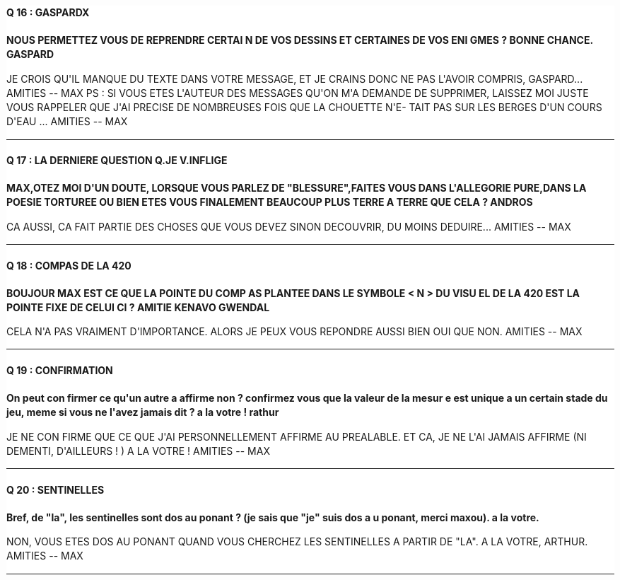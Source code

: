 #### Q 16 : GASPARDX

**NOUS PERMETTEZ VOUS DE REPRENDRE CERTAI N DE VOS DESSINS ET CERTAINES DE VOS ENI GMES ? BONNE CHANCE. GASPARD**

JE CROIS QU'IL MANQUE DU TEXTE DANS  VOTRE MESSAGE, ET
 JE CRAINS DONC NE PAS L'AVOIR COMPRIS, GASPARD... AMITIES -- MAX PS :
SI VOUS ETES L'AUTEUR DES MESSAGES QU'ON M'A DEMANDE DE SUPPRIMER,
LAISSEZ MOI JUSTE VOUS RAPPELER QUE J'AI PRECISE DE NOMBREUSES FOIS QUE
LA CHOUETTE N'E-
TAIT PAS SUR LES BERGES D'UN COURS D'EAU ... AMITIES -- MAX

---

#### Q 17 : LA DERNIERE QUESTION Q.JE V.INFLIGE

**MAX,OTEZ MOI D'UN DOUTE, LORSQUE VOUS    PARLEZ DE
"BLESSURE",FAITES VOUS DANS    L'ALLEGORIE PURE,DANS LA POESIE TORTUREE
OU BIEN ETES VOUS FINALEMENT BEAUCOUP    PLUS TERRE A TERRE QUE CELA ?
ANDROS**

CA AUSSI, CA FAIT PARTIE DES CHOSES QUE VOUS DEVEZ SINON DECOUVRIR, DU MOINS DEDUIRE... AMITIES -- MAX

---

#### Q 18 : COMPAS DE LA 420

**BOUJOUR MAX EST CE QUE LA POINTE DU COMP AS PLANTEE
DANS LE SYMBOLE &lt; N &gt; DU VISU EL DE LA 420 EST LA POINTE FIXE DE
CELUI  CI ? AMITIE  KENAVO  GWENDAL**

CELA N'A PAS VRAIMENT D'IMPORTANCE. ALORS JE PEUX VOUS REPONDRE AUSSI BIEN OUI QUE NON. AMITIES -- MAX

---

#### Q 19 : CONFIRMATION

**On peut con firmer ce qu'un autre a affirme non ?
confirmez vous que la valeur de la mesur e est unique a un certain stade
 du jeu,  meme si vous ne l'avez jamais dit ? a la  votre ! rathur**

JE NE CON FIRME QUE CE QUE J'AI PERSONNELLEMENT
AFFIRME AU PREALABLE. ET CA, JE NE L'AI JAMAIS AFFIRME (NI DEMENTI,
D'AILLEURS ! ) A LA VOTRE ! AMITIES -- MAX

---

#### Q 20 : SENTINELLES

**Bref, de "la", les sentinelles sont dos  au ponant ? (je sais que "je" suis dos a u ponant, merci maxou). a la votre.**

NON, VOUS ETES DOS AU PONANT QUAND VOUS CHERCHEZ LES SENTINELLES A PARTIR DE "LA". A LA VOTRE, ARTHUR. AMITIES -- MAX

---